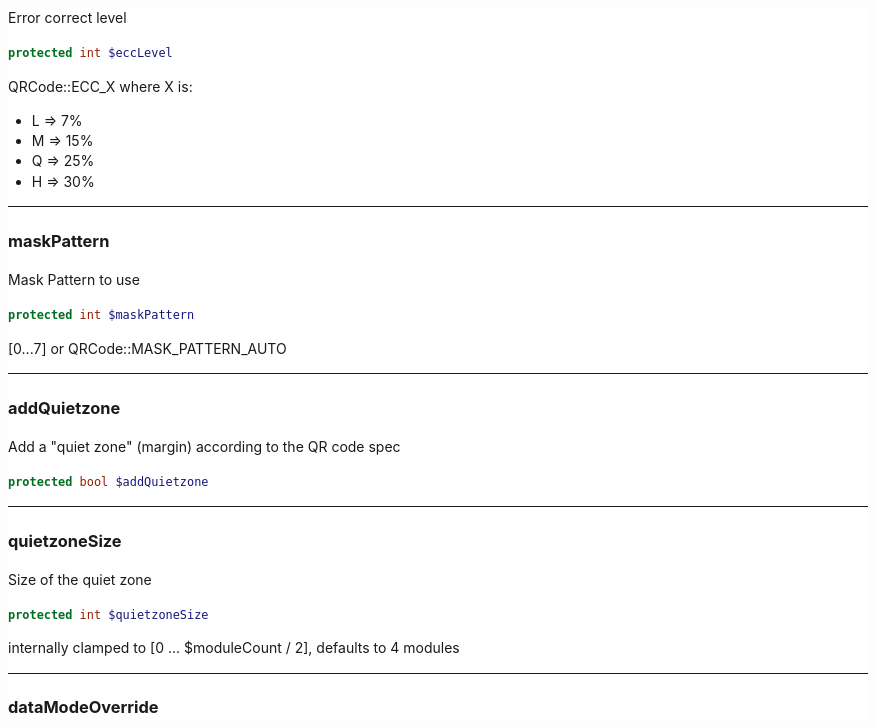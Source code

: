 Error correct level

```php
protected int $eccLevel
```

QRCode::ECC_X where X is:

- L =>  7%
- M => 15%
- Q => 25%
- H => 30%




***

### maskPattern

Mask Pattern to use

```php
protected int $maskPattern
```

[0...7] or QRCode::MASK_PATTERN_AUTO




***

### addQuietzone

Add a "quiet zone" (margin) according to the QR code spec

```php
protected bool $addQuietzone
```






***

### quietzoneSize

Size of the quiet zone

```php
protected int $quietzoneSize
```

internally clamped to [0 ... $moduleCount / 2], defaults to 4 modules




***

### dataModeOverride
